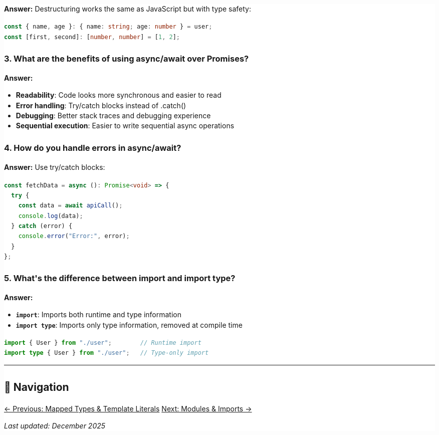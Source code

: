 **Answer:**
Destructuring works the same as JavaScript but with type safety:


```typescript
const { name, age }: { name: string; age: number } = user;
const [first, second]: [number, number] = [1, 2];
```


### **3. What are the benefits of using async/await over Promises?**

**Answer:**
- **Readability**: Code looks more synchronous and easier to read
- **Error handling**: Try/catch blocks instead of .catch()
- **Debugging**: Better stack traces and debugging experience
- **Sequential execution**: Easier to write sequential async operations

### **4. How do you handle errors in async/await?**

**Answer:**
Use try/catch blocks:


```typescript
const fetchData = async (): Promise<void> => {
  try {
    const data = await apiCall();
    console.log(data);
  } catch (error) {
    console.error("Error:", error);
  }
};
```


### **5. What's the difference between import and import type?**

**Answer:**
- **`import`**: Imports both runtime and type information
- **`import type`**: Imports only type information, removed at compile time


```typescript
import { User } from "./user";        // Runtime import
import type { User } from "./user";   // Type-only import
```


---

## 🧭 Navigation

<div class="navigation">
  <a href="../01-Advanced-Type-System/04-Mapped-Types-Template-Literals.md" class="nav-button">← Previous: Mapped Types & Template Literals</a>
  <a href="02-Modules-Imports.md" class="nav-button">Next: Modules & Imports →</a>
</div>

*Last updated: December 2025*
